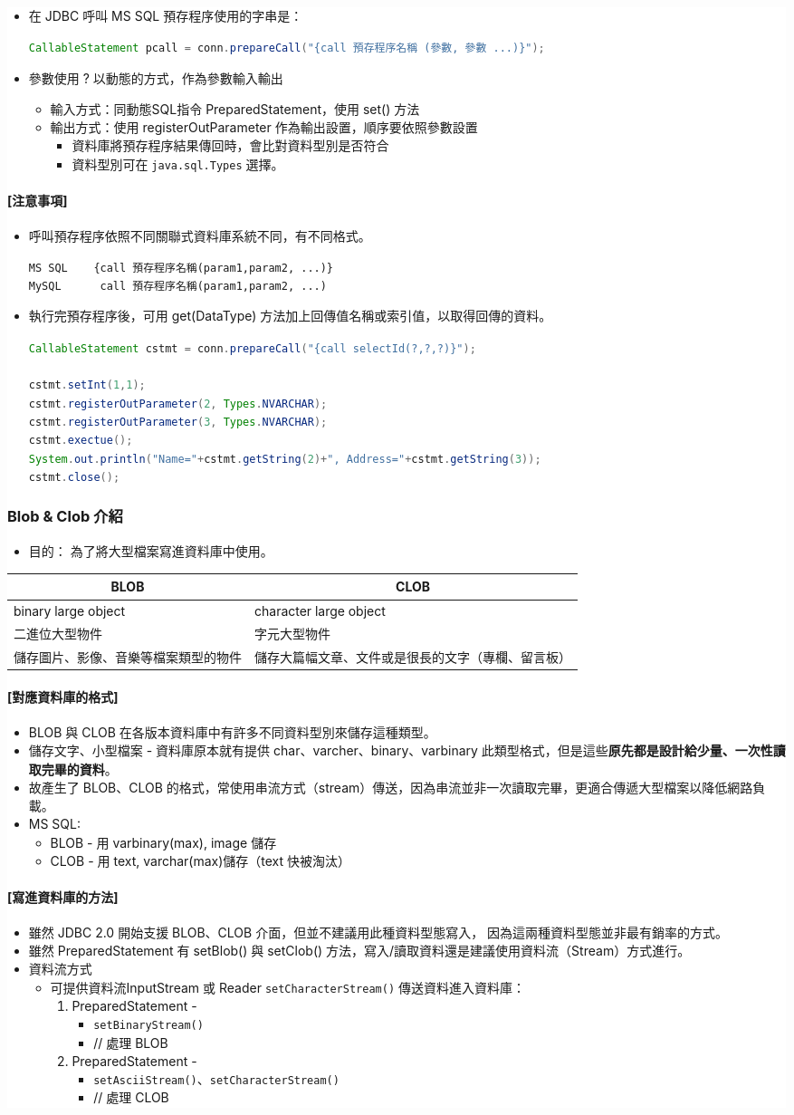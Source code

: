+ 在 JDBC 呼叫 MS SQL 預存程序使用的字串是：

    ```JAVA
    CallableStatement pcall = conn.prepareCall("{call 預存程序名稱 (參數, 參數 ...)}");
    ```
+ 參數使用 ? 以動態的方式，作為參數輸入輸出
    + 輸入方式：同動態SQL指令 PreparedStatement，使用 set() 方法
    + 輸出方式：使用 registerOutParameter 作為輸出設置，順序要依照參數設置 
        + 資料庫將預存程序結果傳回時，會比對資料型別是否符合
        + 資料型別可在 `java.sql.Types` 選擇。

#### [注意事項]
+ 呼叫預存程序依照不同關聯式資料庫系統不同，有不同格式。
    ```
    MS SQL    {call 預存程序名稱(param1,param2, ...)}
    MySQL      call 預存程序名稱(param1,param2, ...)
    ```

+ 執行完預存程序後，可用 get(DataType) 方法加上回傳值名稱或索引值，以取得回傳的資料。
    ```Java
    CallableStatement cstmt = conn.prepareCall("{call selectId(?,?,?)}");

    cstmt.setInt(1,1);
    cstmt.registerOutParameter(2, Types.NVARCHAR);
    cstmt.registerOutParameter(3, Types.NVARCHAR);
    cstmt.exectue();
    System.out.println("Name="+cstmt.getString(2)+", Address="+cstmt.getString(3));
    cstmt.close();
    ```

### Blob & Clob 介紹
+ 目的： 為了將大型檔案寫進資料庫中使用。

|BLOB | CLOB |
|-----|------|
|binary large object | character large object |
|二進位大型物件| 字元大型物件|
|儲存圖片、影像、音樂等檔案類型的物件|儲存大篇幅文章、文件或是很長的文字（專欄、留言板）|


#### [對應資料庫的格式]

+ BLOB 與 CLOB 在各版本資料庫中有許多不同資料型別來儲存這種類型。
+ 儲存文字、小型檔案 - 資料庫原本就有提供 char、varcher、binary、varbinary 此類型格式，但是這些**原先都是設計給少量、一次性讀取完畢的資料**。
+ 故產生了 BLOB、CLOB 的格式，常使用串流方式（stream）傳送，因為串流並非一次讀取完畢，更適合傳遞大型檔案以降低網路負載。
+ MS SQL: 
    + BLOB - 用 varbinary(max), image 儲存
    + CLOB - 用 text, varchar(max)儲存（text 快被淘汰）

#### [寫進資料庫的方法]

+ 雖然 JDBC 2.0 開始支援 BLOB、CLOB 介面，但並不建議用此種資料型態寫入， 因為這兩種資料型態並非最有銷率的方式。
+ 雖然 PreparedStatement 有 setBlob() 與 setClob() 方法，寫入/讀取資料還是建議使用資料流（Stream）方式進行。
+ 資料流方式 
    + 可提供資料流InputStream 或 Reader `setCharacterStream()` 傳送資料進入資料庫：
        1. PreparedStatement - 
            + `setBinaryStream()` 
            + // 處理 BLOB
        2. PreparedStatement - 
            + `setAsciiStream()`、`setCharacterStream()`  
            + // 處理 CLOB
